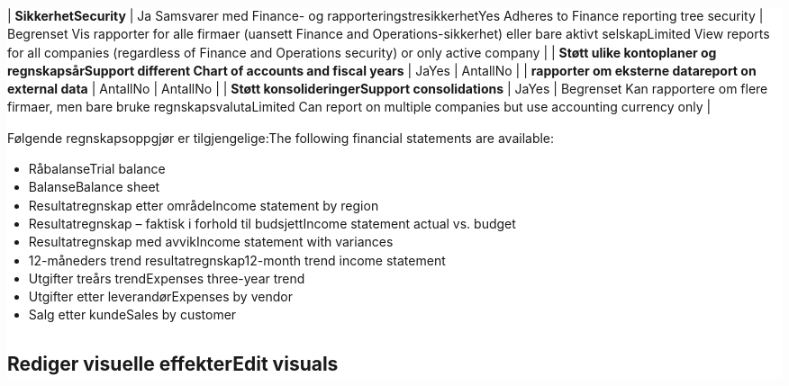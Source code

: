 | <span data-ttu-id="630a1-209">**Sikkerhet**</span><span class="sxs-lookup"><span data-stu-id="630a1-209">**Security**</span></span>                                             | <span data-ttu-id="630a1-210">Ja Samsvarer med Finance- og rapporteringstresikkerhet</span><span class="sxs-lookup"><span data-stu-id="630a1-210">Yes Adheres to Finance reporting tree security</span></span> | <span data-ttu-id="630a1-211">Begrenset Vis rapporter for alle firmaer (uansett Finance and Operations-sikkerhet) eller bare aktivt selskap</span><span class="sxs-lookup"><span data-stu-id="630a1-211">Limited View reports for all companies (regardless of Finance and Operations security) or only active company</span></span> |
| <span data-ttu-id="630a1-212">**Støtt ulike kontoplaner og regnskapsår**</span><span class="sxs-lookup"><span data-stu-id="630a1-212">**Support different Chart of accounts and fiscal years**</span></span> | <span data-ttu-id="630a1-213">Ja</span><span class="sxs-lookup"><span data-stu-id="630a1-213">Yes</span></span>                                                               | <span data-ttu-id="630a1-214">Antall</span><span class="sxs-lookup"><span data-stu-id="630a1-214">No</span></span> |
| <span data-ttu-id="630a1-215">**rapporter om eksterne data**</span><span class="sxs-lookup"><span data-stu-id="630a1-215">**report on external data**</span></span>                              | <span data-ttu-id="630a1-216">Antall</span><span class="sxs-lookup"><span data-stu-id="630a1-216">No</span></span>                                                                | <span data-ttu-id="630a1-217">Antall</span><span class="sxs-lookup"><span data-stu-id="630a1-217">No</span></span> |
| <span data-ttu-id="630a1-218">**Støtt konsolideringer**</span><span class="sxs-lookup"><span data-stu-id="630a1-218">**Support consolidations**</span></span>                               | <span data-ttu-id="630a1-219">Ja</span><span class="sxs-lookup"><span data-stu-id="630a1-219">Yes</span></span>                                                               | <span data-ttu-id="630a1-220">Begrenset Kan rapportere om flere firmaer, men bare bruke regnskapsvaluta</span><span class="sxs-lookup"><span data-stu-id="630a1-220">Limited Can report on multiple companies but use accounting currency only</span></span> |

<span data-ttu-id="630a1-221">Følgende regnskapsoppgjør er tilgjengelige:</span><span class="sxs-lookup"><span data-stu-id="630a1-221">The following financial statements are available:</span></span>

- <span data-ttu-id="630a1-222">Råbalanse</span><span class="sxs-lookup"><span data-stu-id="630a1-222">Trial balance</span></span>
- <span data-ttu-id="630a1-223">Balanse</span><span class="sxs-lookup"><span data-stu-id="630a1-223">Balance sheet</span></span>
- <span data-ttu-id="630a1-224">Resultatregnskap etter område</span><span class="sxs-lookup"><span data-stu-id="630a1-224">Income statement by region</span></span>
- <span data-ttu-id="630a1-225">Resultatregnskap – faktisk i forhold til budsjett</span><span class="sxs-lookup"><span data-stu-id="630a1-225">Income statement actual vs. budget</span></span>
- <span data-ttu-id="630a1-226">Resultatregnskap med avvik</span><span class="sxs-lookup"><span data-stu-id="630a1-226">Income statement with variances</span></span>
- <span data-ttu-id="630a1-227">12-måneders trend resultatregnskap</span><span class="sxs-lookup"><span data-stu-id="630a1-227">12-month trend income statement</span></span>
- <span data-ttu-id="630a1-228">Utgifter treårs trend</span><span class="sxs-lookup"><span data-stu-id="630a1-228">Expenses three-year trend</span></span>
- <span data-ttu-id="630a1-229">Utgifter etter leverandør</span><span class="sxs-lookup"><span data-stu-id="630a1-229">Expenses by vendor</span></span>
- <span data-ttu-id="630a1-230">Salg etter kunde</span><span class="sxs-lookup"><span data-stu-id="630a1-230">Sales by customer</span></span>

## <a name="edit-visuals"></a><span data-ttu-id="630a1-231">Rediger visuelle effekter</span><span class="sxs-lookup"><span data-stu-id="630a1-231">Edit visuals</span></span>